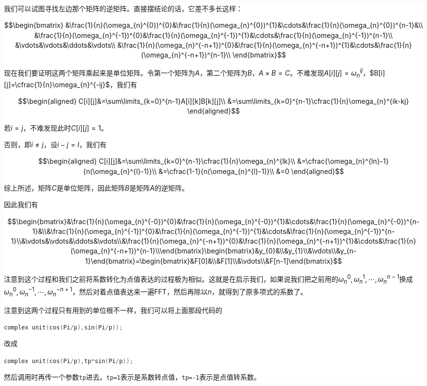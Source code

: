 我们可以试图寻找左边那个矩阵的逆矩阵。直接摆结论的话，它差不多长这样：

$$\begin{bmatrix}
&\frac{1}{n}(\omega_{n}^{0})^{0}&\frac{1}{n}(\omega_{n}^{0})^{1}&\cdots&\frac{1}{n}(\omega_{n}^{0})^{n-1}&\\
&\frac{1}{n}(\omega_{n}^{-1})^{0}&\frac{1}{n}(\omega_{n}^{-1})^{1}&\cdots&\frac{1}{n}(\omega_{n}^{-1})^{n-1}\\
&\vdots&\vdots&\ddots&\vdots\\
&\frac{1}{n}(\omega_{n}^{-n+1})^{0}&\frac{1}{n}(\omega_{n}^{-n+1})^{1}&\cdots&\frac{1}{n}(\omega_{n}^{-n+1})^{n-1}\\
\end{bmatrix}$$

现在我们要证明这两个矩阵乘起来是单位矩阵。令第一个矩阵为$A$，第二个矩阵为$B$，$A\times B=C$。不难发现$A[i][j]=\omega_{n}^{ij}$，$B[i][j]=\cfrac{1}{n}\omega_{n}^{-ij}$，我们有

$$\begin{aligned}
C[i][j]&=\sum\limits_{k=0}^{n-1}A[i][k]B[k][j]\\
&=\sum\limits_{k=0}^{n-1}\cfrac{1}{n}\omega_{n}^{ik-kj}
\end{aligned}$$

若$i=j$，不难发现此时$C[i][j]=1$。

否则，即$i\neq j$，设$i-j=l$，我们有

$$\begin{aligned}
C[i][j]&=\sum\limits_{k=0}^{n-1}\cfrac{1}{n}\omega_{n}^{lk}\\
&=\cfrac{\omega_{n}^{ln}-1}{n(\omega_{n}^{l}-1)}\\
&=\cfrac{1-1}{n(\omega_{n}^{l}-1)}\\
&=0
\end{aligned}$$

综上所述，矩阵$C$是单位矩阵，因此矩阵$B$是矩阵$A$的逆矩阵。

因此我们有

$$\begin{bmatrix}&\frac{1}{n}(\omega_{n}^{-0})^{0}&\frac{1}{n}(\omega_{n}^{-0})^{1}&\cdots&\frac{1}{n}(\omega_{n}^{-0})^{n-1}&\\&\frac{1}{n}(\omega_{n}^{-1})^{0}&\frac{1}{n}(\omega_{n}^{-1})^{1}&\cdots&\frac{1}{n}(\omega_{n}^{-1})^{n-1}\\&\vdots&\vdots&\ddots&\vdots\\&\frac{1}{n}(\omega_{n}^{-n+1})^{0}&\frac{1}{n}(\omega_{n}^{-n+1})^{1}&\cdots&\frac{1}{n}(\omega_{n}^{-n+1})^{n-1}\\\end{bmatrix}\begin{bmatrix}&y_{0}&\\&y_{1}\\&\vdots\\&y_{n-1}\end{bmatrix}=\begin{bmatrix}&F[0]&\\&F[1]\\&\vdots\\&F[n-1]\end{bmatrix}$$

注意到这个过程和我们之前将系数转化为点值表达的过程极为相似。这就是在启示我们，如果说我们把之前用的$\omega_{n}^{0},\omega_{n}^{1},\cdots,\omega_{n}^{n-1}$换成$\omega_{n}^{0},\omega_{n}^{-1},\cdots,\omega_{n}^{-n+1}$，然后对着点值表达来一遍FFT，然后再除以$n$，就得到了原多项式的系数了。

注意到这两个过程只有用到的单位根不一样，我们可以将上面那段代码的

```cpp
complex unit(cos(Pi/p),sin(Pi/p));
```

改成

```cpp
complex unit(cos(Pi/p),tp*sin(Pi/p));
```

然后调用时再传一个参数`tp`进去。`tp=1`表示是系数转点值，`tp=-1`表示是点值转系数。
